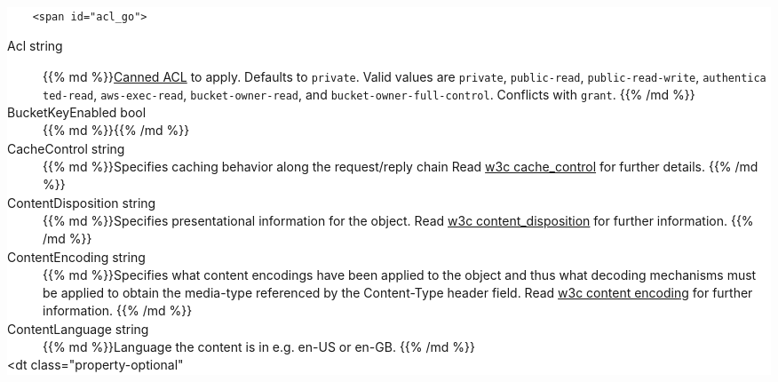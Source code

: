         <span id="acl_go">
<a href="#acl_go" style="color: inherit; text-decoration: inherit;">Acl</a>
</span>
        <span class="property-indicator"></span>
        <span class="property-type">string</span>
    </dt>
    <dd>{{% md %}}[Canned ACL](https://docs.aws.amazon.com/AmazonS3/latest/dev/acl-overview.html#canned-acl) to apply. Defaults to `private`. Valid values are `private`, `public-read`, `public-read-write`, `authenticated-read`, `aws-exec-read`, `bucket-owner-read`, and `bucket-owner-full-control`. Conflicts with `grant`.
{{% /md %}}</dd><dt class="property-optional"
            title="Optional">
        <span id="bucketkeyenabled_go">
<a href="#bucketkeyenabled_go" style="color: inherit; text-decoration: inherit;">Bucket<wbr>Key<wbr>Enabled</a>
</span>
        <span class="property-indicator"></span>
        <span class="property-type">bool</span>
    </dt>
    <dd>{{% md %}}{{% /md %}}</dd><dt class="property-optional"
            title="Optional">
        <span id="cachecontrol_go">
<a href="#cachecontrol_go" style="color: inherit; text-decoration: inherit;">Cache<wbr>Control</a>
</span>
        <span class="property-indicator"></span>
        <span class="property-type">string</span>
    </dt>
    <dd>{{% md %}}Specifies caching behavior along the request/reply chain Read [w3c cache_control](http://www.w3.org/Protocols/rfc2616/rfc2616-sec14.html#sec14.9) for further details.
{{% /md %}}</dd><dt class="property-optional"
            title="Optional">
        <span id="contentdisposition_go">
<a href="#contentdisposition_go" style="color: inherit; text-decoration: inherit;">Content<wbr>Disposition</a>
</span>
        <span class="property-indicator"></span>
        <span class="property-type">string</span>
    </dt>
    <dd>{{% md %}}Specifies presentational information for the object. Read [w3c content_disposition](http://www.w3.org/Protocols/rfc2616/rfc2616-sec19.html#sec19.5.1) for further information.
{{% /md %}}</dd><dt class="property-optional"
            title="Optional">
        <span id="contentencoding_go">
<a href="#contentencoding_go" style="color: inherit; text-decoration: inherit;">Content<wbr>Encoding</a>
</span>
        <span class="property-indicator"></span>
        <span class="property-type">string</span>
    </dt>
    <dd>{{% md %}}Specifies what content encodings have been applied to the object and thus what decoding mechanisms must be applied to obtain the media-type referenced by the Content-Type header field. Read [w3c content encoding](http://www.w3.org/Protocols/rfc2616/rfc2616-sec14.html#sec14.11) for further information.
{{% /md %}}</dd><dt class="property-optional"
            title="Optional">
        <span id="contentlanguage_go">
<a href="#contentlanguage_go" style="color: inherit; text-decoration: inherit;">Content<wbr>Language</a>
</span>
        <span class="property-indicator"></span>
        <span class="property-type">string</span>
    </dt>
    <dd>{{% md %}}Language the content is in e.g. en-US or en-GB.
{{% /md %}}</dd><dt class="property-optional"